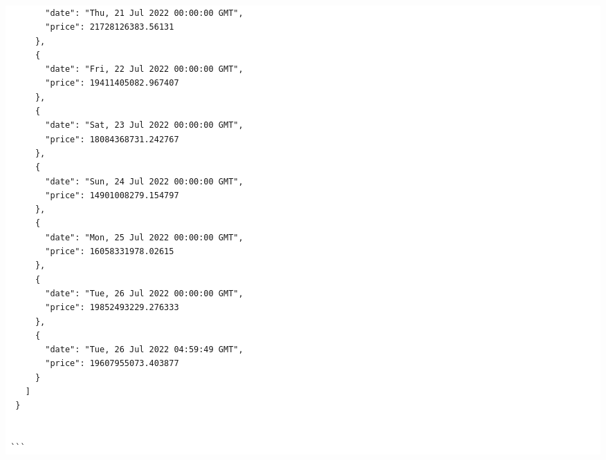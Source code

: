             "date": "Thu, 21 Jul 2022 00:00:00 GMT",
            "price": 21728126383.56131
          },
          {
            "date": "Fri, 22 Jul 2022 00:00:00 GMT",
            "price": 19411405082.967407
          },
          {
            "date": "Sat, 23 Jul 2022 00:00:00 GMT",
            "price": 18084368731.242767
          },
          {
            "date": "Sun, 24 Jul 2022 00:00:00 GMT",
            "price": 14901008279.154797
          },
          {
            "date": "Mon, 25 Jul 2022 00:00:00 GMT",
            "price": 16058331978.02615
          },
          {
            "date": "Tue, 26 Jul 2022 00:00:00 GMT",
            "price": 19852493229.276333
          },
          {
            "date": "Tue, 26 Jul 2022 04:59:49 GMT",
            "price": 19607955073.403877
          }
        ]
      }


     ```
